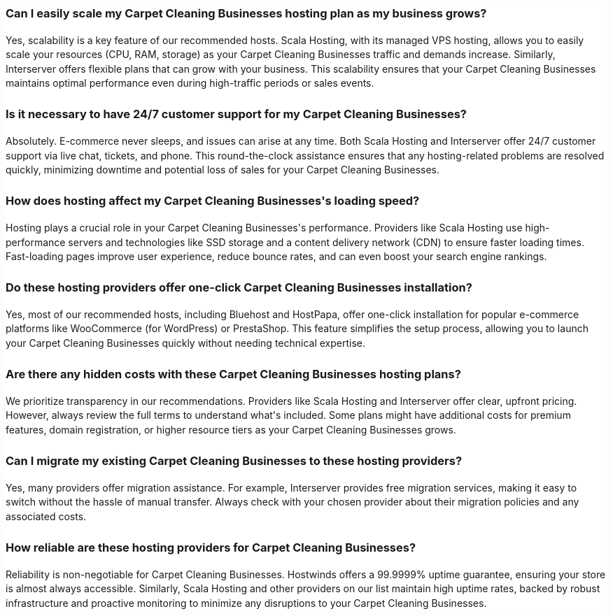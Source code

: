 ### Can I easily scale my Carpet Cleaning Businesses hosting plan as my business grows? 
Yes, scalability is a key feature of our recommended hosts. Scala Hosting, with its managed VPS hosting, allows you to easily scale your resources (CPU, RAM, storage) as your Carpet Cleaning Businesses traffic and demands increase. Similarly, Interserver offers flexible plans that can grow with your business. This scalability ensures that your Carpet Cleaning Businesses maintains optimal performance even during high-traffic periods or sales events.

### Is it necessary to have 24/7 customer support for my Carpet Cleaning Businesses? 
Absolutely. E-commerce never sleeps, and issues can arise at any time. Both Scala Hosting and Interserver offer 24/7 customer support via live chat, tickets, and phone. This round-the-clock assistance ensures that any hosting-related problems are resolved quickly, minimizing downtime and potential loss of sales for your Carpet Cleaning Businesses.

### How does hosting affect my Carpet Cleaning Businesses's loading speed? 
Hosting plays a crucial role in your Carpet Cleaning Businesses's performance. Providers like Scala Hosting use high-performance servers and technologies like SSD storage and a content delivery network (CDN) to ensure faster loading times. Fast-loading pages improve user experience, reduce bounce rates, and can even boost your search engine rankings.

### Do these hosting providers offer one-click Carpet Cleaning Businesses installation? 
Yes, most of our recommended hosts, including Bluehost and HostPapa, offer one-click installation for popular e-commerce platforms like WooCommerce (for WordPress) or PrestaShop. This feature simplifies the setup process, allowing you to launch your Carpet Cleaning Businesses quickly without needing technical expertise.

### Are there any hidden costs with these Carpet Cleaning Businesses hosting plans? 
We prioritize transparency in our recommendations. Providers like Scala Hosting and Interserver offer clear, upfront pricing. However, always review the full terms to understand what's included. Some plans might have additional costs for premium features, domain registration, or higher resource tiers as your Carpet Cleaning Businesses grows.

### Can I migrate my existing Carpet Cleaning Businesses to these hosting providers? 
Yes, many providers offer migration assistance. For example, Interserver provides free migration services, making it easy to switch without the hassle of manual transfer. Always check with your chosen provider about their migration policies and any associated costs.

### How reliable are these hosting providers for Carpet Cleaning Businesses? 
Reliability is non-negotiable for Carpet Cleaning Businesses. Hostwinds offers a 99.9999% uptime guarantee, ensuring your store is almost always accessible. Similarly, Scala Hosting and other providers on our list maintain high uptime rates, backed by robust infrastructure and proactive monitoring to minimize any disruptions to your Carpet Cleaning Businesses.
